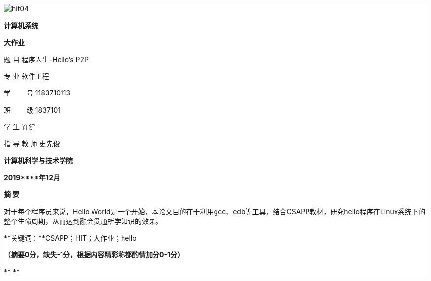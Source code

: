  

 

![hit04](file:///C:/Users/py/AppData/Local/Temp/msohtmlclip1/01/clip_image002.jpg)

 

**计算机系统**

 

**大作业**

 

 

题   目  程序人生-Hello’s P2P  

专    业  软件工程       

学　　  号  1183710113      

班　　  级  1837101       

学    生  许健      　　　

指 导 教 师  史先俊      　　

 

 

 

 

 

 



**计算机科学与技术学院**

**2019****年12月**

**摘 要**

对于每个程序员来说，Hello World是一个开始，本论文目的在于利用gcc、edb等工具，结合CSAPP教材，研究hello程序在Linux系统下的整个生命周期，从而达到融会贯通所学知识的效果。

 

**关键词：**CSAPP；HIT；大作业；hello

 

**（摘要0分，缺失-1分，****根据内容精彩称都酌情加分0-1分****）**

 

 

 

 

 

 

 

**
**

